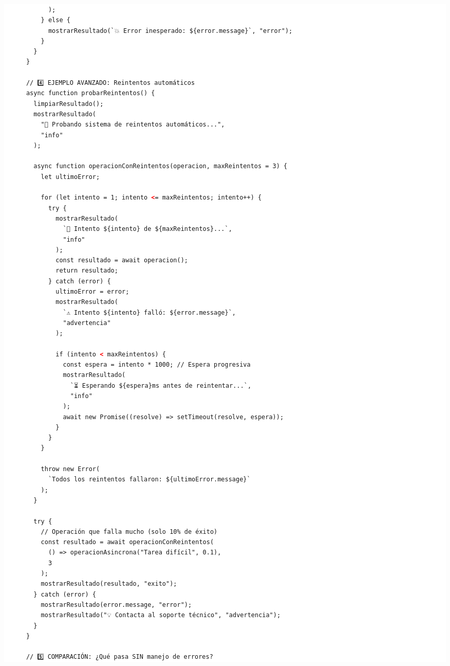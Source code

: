 ```html
            );
          } else {
            mostrarResultado(`💥 Error inesperado: ${error.message}`, "error");
          }
        }
      }

      // 4️⃣ EJEMPLO AVANZADO: Reintentos automáticos
      async function probarReintentos() {
        limpiarResultado();
        mostrarResultado(
          "🔄 Probando sistema de reintentos automáticos...",
          "info"
        );

        async function operacionConReintentos(operacion, maxReintentos = 3) {
          let ultimoError;

          for (let intento = 1; intento <= maxReintentos; intento++) {
            try {
              mostrarResultado(
                `📝 Intento ${intento} de ${maxReintentos}...`,
                "info"
              );
              const resultado = await operacion();
              return resultado;
            } catch (error) {
              ultimoError = error;
              mostrarResultado(
                `⚠️ Intento ${intento} falló: ${error.message}`,
                "advertencia"
              );

              if (intento < maxReintentos) {
                const espera = intento * 1000; // Espera progresiva
                mostrarResultado(
                  `⏳ Esperando ${espera}ms antes de reintentar...`,
                  "info"
                );
                await new Promise((resolve) => setTimeout(resolve, espera));
              }
            }
          }

          throw new Error(
            `Todos los reintentos fallaron: ${ultimoError.message}`
          );
        }

        try {
          // Operación que falla mucho (solo 10% de éxito)
          const resultado = await operacionConReintentos(
            () => operacionAsincrona("Tarea difícil", 0.1),
            3
          );
          mostrarResultado(resultado, "exito");
        } catch (error) {
          mostrarResultado(error.message, "error");
          mostrarResultado("💡 Contacta al soporte técnico", "advertencia");
        }
      }

      // 5️⃣ COMPARACIÓN: ¿Qué pasa SIN manejo de errores?
```